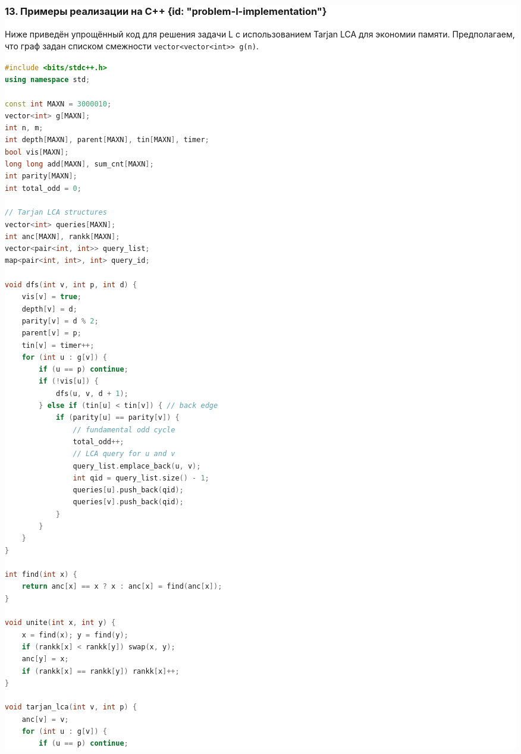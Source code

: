 ### 13. Примеры реализации на C++ {id: "problem-l-implementation"}
Ниже приведён упрощённый код для решения задачи L с использованием Tarjan LCA для экономии памяти. Предполагаем, что граф задан списком смежности `vector<vector<int>> g(n)`.

```cpp
#include <bits/stdc++.h>
using namespace std;

const int MAXN = 3000010;
vector<int> g[MAXN];
int n, m;
int depth[MAXN], parent[MAXN], tin[MAXN], timer;
bool vis[MAXN];
long long add[MAXN], sum_cnt[MAXN];
int parity[MAXN];
int total_odd = 0;

// Tarjan LCA structures
vector<int> queries[MAXN];
int anc[MAXN], rankk[MAXN];
vector<pair<int, int>> query_list;
map<pair<int, int>, int> query_id;

void dfs(int v, int p, int d) {
    vis[v] = true;
    depth[v] = d;
    parity[v] = d % 2;
    parent[v] = p;
    tin[v] = timer++;
    for (int u : g[v]) {
        if (u == p) continue;
        if (!vis[u]) {
            dfs(u, v, d + 1);
        } else if (tin[u] < tin[v]) { // back edge
            if (parity[u] == parity[v]) {
                // fundamental odd cycle
                total_odd++;
                // LCA query for u and v
                query_list.emplace_back(u, v);
                int qid = query_list.size() - 1;
                queries[u].push_back(qid);
                queries[v].push_back(qid);
            }
        }
    }
}

int find(int x) {
    return anc[x] == x ? x : anc[x] = find(anc[x]);
}

void unite(int x, int y) {
    x = find(x); y = find(y);
    if (rankk[x] < rankk[y]) swap(x, y);
    anc[y] = x;
    if (rankk[x] == rankk[y]) rankk[x]++;
}

void tarjan_lca(int v, int p) {
    anc[v] = v;
    for (int u : g[v]) {
        if (u == p) continue;
```